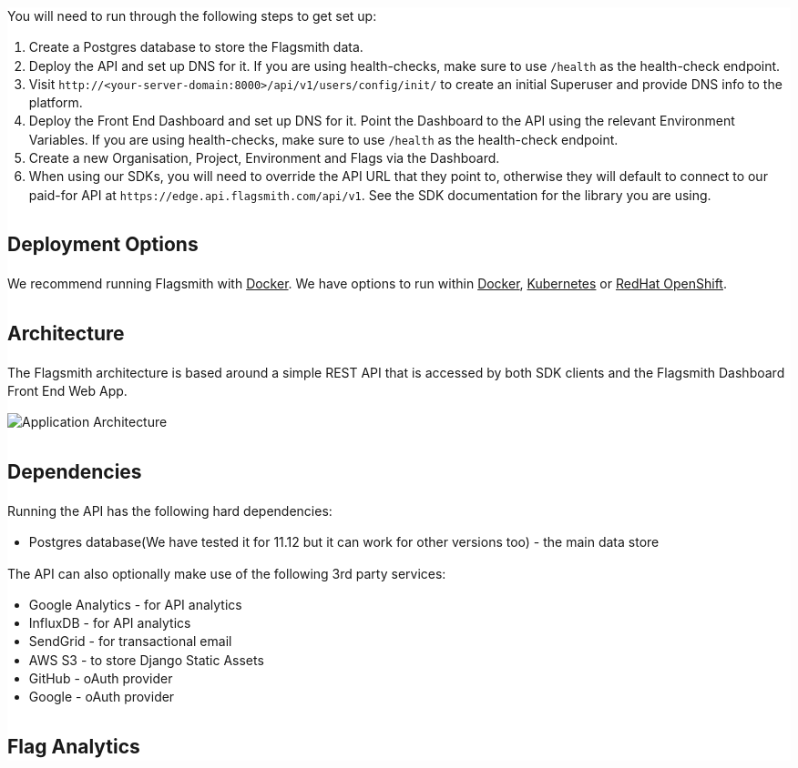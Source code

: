 You will need to run through the following steps to get set up:

1. Create a Postgres database to store the Flagsmith data.
2. Deploy the API and set up DNS for it. If you are using health-checks, make sure to use `/health` as the health-check
   endpoint.
3. Visit `http://<your-server-domain:8000>/api/v1/users/config/init/` to create an initial Superuser and provide DNS
   info to the platform.
4. Deploy the Front End Dashboard and set up DNS for it. Point the Dashboard to the API using the relevant Environment
   Variables. If you are using health-checks, make sure to use `/health` as the health-check endpoint.
5. Create a new Organisation, Project, Environment and Flags via the Dashboard.
6. When using our SDKs, you will need to override the API URL that they point to, otherwise they will default to connect
   to our paid-for API at `https://edge.api.flagsmith.com/api/v1`. See the SDK documentation for the library you are
   using.

## Deployment Options

We recommend running Flagsmith with [Docker](/deployment/hosting/docker). We have options to run within
[Docker](/deployment/hosting/docker), [Kubernetes](/deployment/hosting/kubernetes) or
[RedHat OpenShift](/deployment/hosting/openshift).

## Architecture

The Flagsmith architecture is based around a simple REST API that is accessed by both SDK clients and the Flagsmith
Dashboard Front End Web App.

![Application Architecture](/img/architecture.svg)

## Dependencies

Running the API has the following hard dependencies:

- Postgres database(We have tested it for 11.12 but it can work for other versions too) - the main data store

The API can also optionally make use of the following 3rd party services:

- Google Analytics - for API analytics
- InfluxDB - for API analytics
- SendGrid - for transactional email
- AWS S3 - to store Django Static Assets
- GitHub - oAuth provider
- Google - oAuth provider

## Flag Analytics
